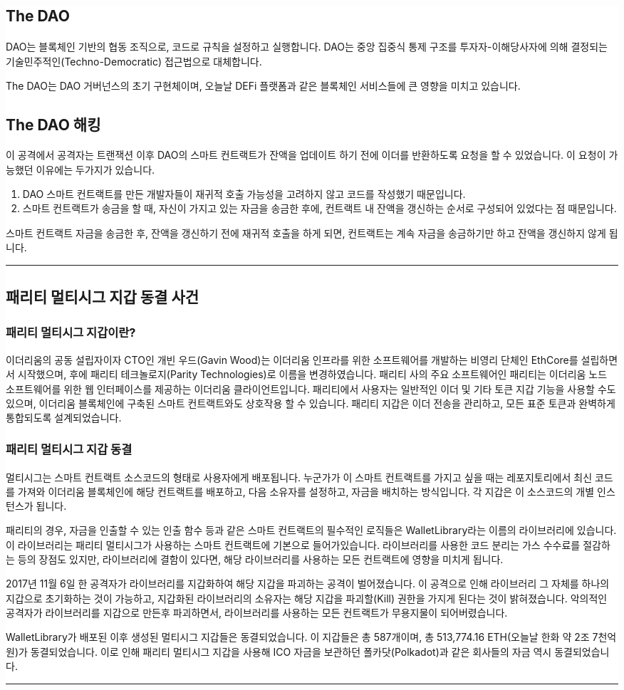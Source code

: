 
## The DAO
DAO는 블록체인 기반의 협동 조직으로, 코드로 규칙을 설정하고 실행합니다. DAO는 중앙 집중식 통제 구조를 투자자-이해당사자에 의해 결정되는 기술민주적인(Techno-Democratic) 접근법으로 대체합니다.

The DAO는 DAO 거버넌스의 초기 구현체이며, 오늘날 DEFi 플랫폼과 같은 블록체인 서비스들에 큰 영향을 미치고 있습니다.

## The DAO 해킹
이 공격에서 공격자는 트랜잭션 이후 DAO의 스마트 컨트랙트가 잔액을 업데이트 하기 전에 이더를 반환하도록 요청을 할 수 있었습니다. 이 요청이 가능했던 이유에는 두가지가 있습니다.

1. DAO 스마트 컨트랙트를 만든 개발자들이 재귀적 호출 가능성을 고려하지 않고 코드를 작성했기 때문입니다. 
2. 스마트 컨트랙트가 송금을 할 때, 자신이 가지고 있는 자금을 송금한 후에, 컨트랙트 내 잔액을 갱신하는 순서로 구성되어 있었다는 점 때문입니다. 

스마트 컨트랙트 자금을 송금한 후, 잔액을 갱신하기 전에 재귀적 호출을 하게 되면, 컨트랙트는 계속 자금을 송금하기만 하고 잔액을 갱신하지 않게 됩니다.

---

## 패리티 멀티시그 지갑 동결 사건
### 패리티 멀티시그 지갑이란?
이더리움의 공동 설립자이자 CTO인 개빈 우드(Gavin Wood)는 이더리움 인프라를 위한 소프트웨어를 개발하는 비영리 단체인 EthCore를 설립하면서 시작했으며, 후에 패리티 테크놀로지(Parity Technologies)로 이름을 변경하였습니다. 패리티 사의 주요 소프트웨어인 패리티는 이더리움 노드 소프트웨어를 위한 웹 인터페이스를 제공하는 이더리움 클라이언트입니다. 패리티에서 사용자는 일반적인 이더 및 기타 토큰 지갑 기능을 사용할 수도 있으며, 이더리움 블록체인에 구축된 스마트 컨트랙트와도 상호작용 할 수 있습니다. 패리티 지갑은 이더 전송을 관리하고, 모든 표준 토큰과 완벽하게 통합되도록 설계되었습니다.


### 패리티 멀티시그 지갑 동결
멀티시그는 스마트 컨트랙트 소스코드의 형태로 사용자에게 배포됩니다. 누군가가 이 스마트 컨트랙트를 가지고 싶을 때는 레포지토리에서 최신 코드를 가져와 이더리움 블록체인에 해당 컨트랙트를 배포하고, 다음 소유자를 설정하고, 자금을 배치하는 방식입니다. 각 지갑은 이 소스코드의 개별 인스턴스가 됩니다.

패리티의 경우, 자금을 인출할 수 있는 인출 함수 등과 같은 스마트 컨트랙트의 필수적인 로직들은 WalletLibrary라는 이름의 라이브러리에 있습니다. 이 라이브러리는 패리티 멀티시그가 사용하는 스마트 컨트랙트에 기본으로 들어가있습니다. 라이브러리를 사용한 코드 분리는 가스 수수료를 절감하는 등의 장점도 있지만, 라이브러리에 결함이 있다면, 해당 라이브러리를 사용하는 모든 컨트랙트에 영향을 미치게 됩니다.

2017년 11월 6일 한 공격자가 라이브러리를 지갑화하여 해당 지갑을 파괴하는 공격이 벌어졌습니다. 이 공격으로 인해 라이브러리 그 자체를 하나의 지갑으로 초기화하는 것이 가능하고, 지갑화된 라이브러리의 소유자는 해당 지갑을 파괴할(Kill) 권한을 가지게 된다는 것이 밝혀졌습니다. 악의적인 공격자가 라이브러리를 지갑으로 만든후 파괴하면서, 라이브러리를 사용하는 모든 컨트랙트가 무용지물이 되어버렸습니다.

WalletLibrary가 배포된 이후 생성된 멀티시그 지갑들은 동결되었습니다. 이 지갑들은 총 587개이며, 총 513,774.16 ETH(오늘날 한화 약 2조 7천억 원)가 동결되었습니다. 이로 인해 패리티 멀티시그 지갑을 사용해 ICO 자금을 보관하던 폴카닷(Polkadot)과 같은 회사들의 자금 역시 동결되었습니다.

---